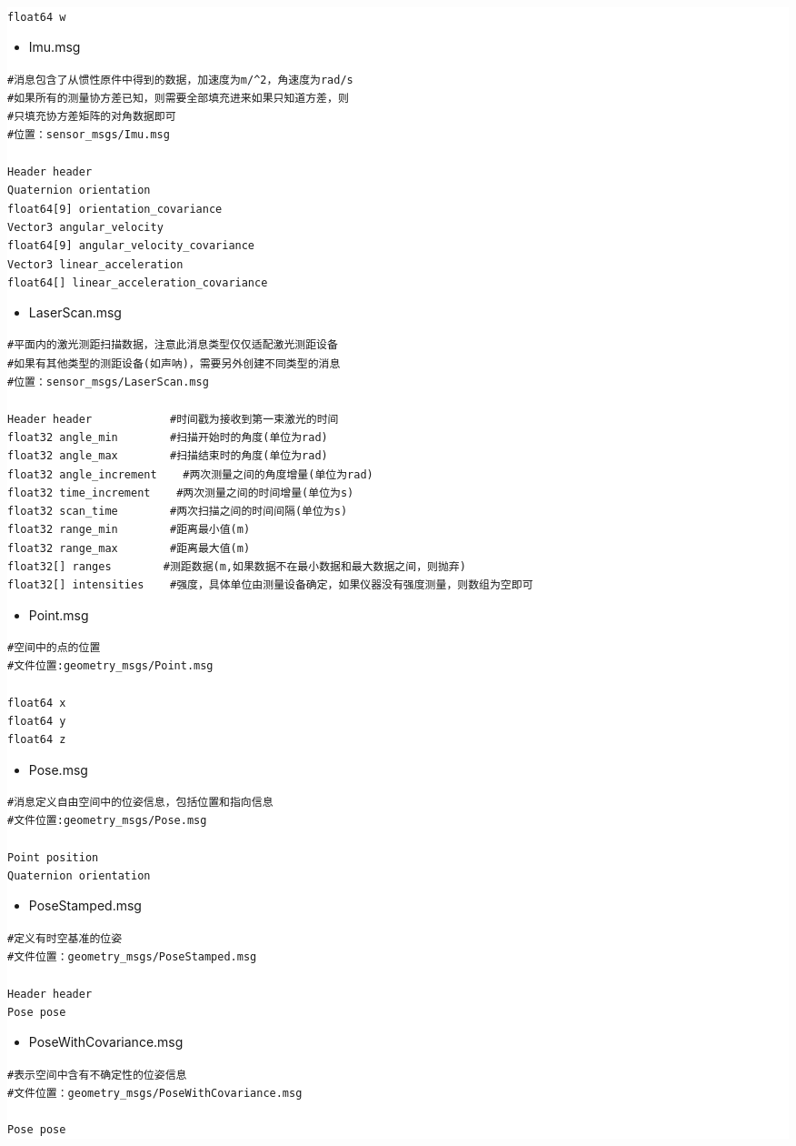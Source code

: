 ```
float64 w
```
- Imu.msg
```
#消息包含了从惯性原件中得到的数据，加速度为m/^2，角速度为rad/s
#如果所有的测量协方差已知，则需要全部填充进来如果只知道方差，则
#只填充协方差矩阵的对角数据即可
#位置：sensor_msgs/Imu.msg

Header header
Quaternion orientation
float64[9] orientation_covariance
Vector3 angular_velocity
float64[9] angular_velocity_covariance
Vector3 linear_acceleration
float64[] linear_acceleration_covariance
```
- LaserScan.msg
```
#平面内的激光测距扫描数据，注意此消息类型仅仅适配激光测距设备
#如果有其他类型的测距设备(如声呐)，需要另外创建不同类型的消息
#位置：sensor_msgs/LaserScan.msg

Header header            #时间戳为接收到第一束激光的时间
float32 angle_min        #扫描开始时的角度(单位为rad)
float32 angle_max        #扫描结束时的角度(单位为rad)
float32 angle_increment    #两次测量之间的角度增量(单位为rad)
float32 time_increment    #两次测量之间的时间增量(单位为s)
float32 scan_time        #两次扫描之间的时间间隔(单位为s)
float32 range_min        #距离最小值(m)
float32 range_max        #距离最大值(m)
float32[] ranges        #测距数据(m,如果数据不在最小数据和最大数据之间，则抛弃)
float32[] intensities    #强度，具体单位由测量设备确定，如果仪器没有强度测量，则数组为空即可
```
- Point.msg
```
#空间中的点的位置
#文件位置:geometry_msgs/Point.msg

float64 x
float64 y
float64 z
```
- Pose.msg
```
#消息定义自由空间中的位姿信息，包括位置和指向信息
#文件位置:geometry_msgs/Pose.msg

Point position
Quaternion orientation
```
- PoseStamped.msg
```
#定义有时空基准的位姿
#文件位置：geometry_msgs/PoseStamped.msg

Header header
Pose pose
```
- PoseWithCovariance.msg
```
#表示空间中含有不确定性的位姿信息
#文件位置：geometry_msgs/PoseWithCovariance.msg

Pose pose
```